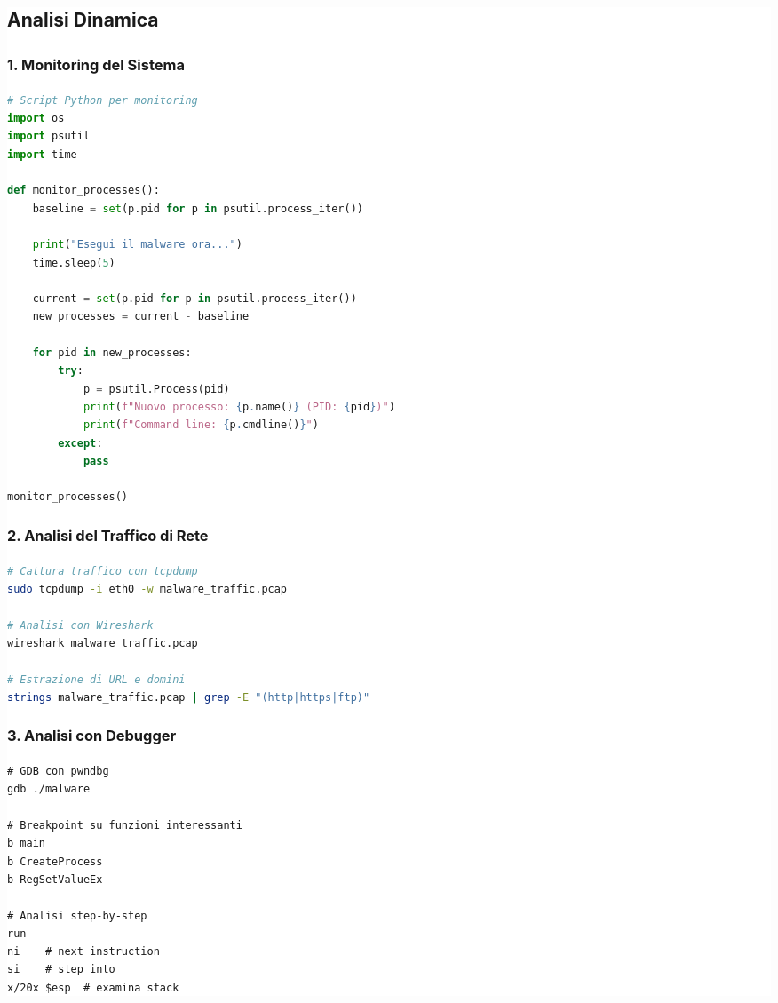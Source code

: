 ## Analisi Dinamica

### 1. Monitoring del Sistema

```python
# Script Python per monitoring
import os
import psutil
import time

def monitor_processes():
    baseline = set(p.pid for p in psutil.process_iter())
    
    print("Esegui il malware ora...")
    time.sleep(5)
    
    current = set(p.pid for p in psutil.process_iter())
    new_processes = current - baseline
    
    for pid in new_processes:
        try:
            p = psutil.Process(pid)
            print(f"Nuovo processo: {p.name()} (PID: {pid})")
            print(f"Command line: {p.cmdline()}")
        except:
            pass

monitor_processes()
```

### 2. Analisi del Traffico di Rete

```bash
# Cattura traffico con tcpdump
sudo tcpdump -i eth0 -w malware_traffic.pcap

# Analisi con Wireshark
wireshark malware_traffic.pcap

# Estrazione di URL e domini
strings malware_traffic.pcap | grep -E "(http|https|ftp)"
```

### 3. Analisi con Debugger

```gdb
# GDB con pwndbg
gdb ./malware

# Breakpoint su funzioni interessanti
b main
b CreateProcess
b RegSetValueEx

# Analisi step-by-step
run
ni    # next instruction
si    # step into
x/20x $esp  # examina stack
```
